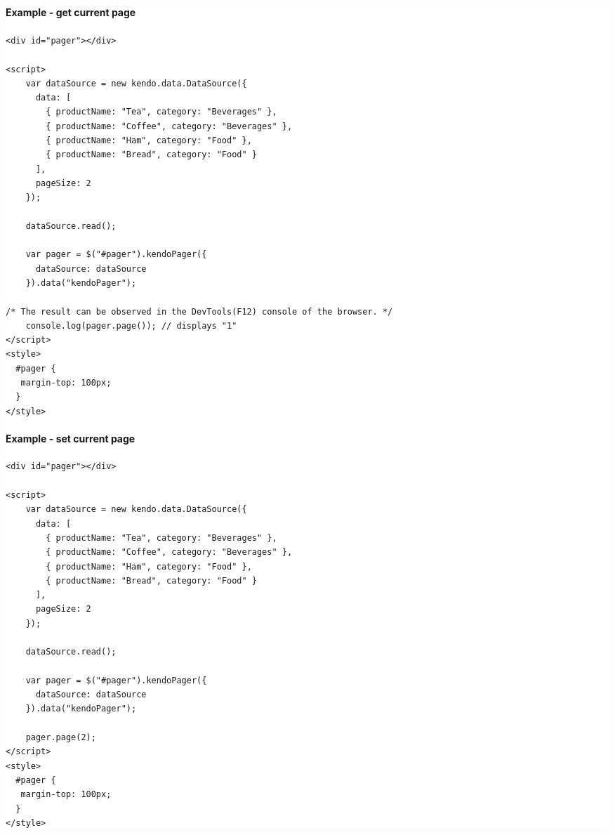 #### Example - get current page
    <div id="pager"></div>

    <script>
        var dataSource = new kendo.data.DataSource({
          data: [
            { productName: "Tea", category: "Beverages" },
            { productName: "Coffee", category: "Beverages" },
            { productName: "Ham", category: "Food" },
            { productName: "Bread", category: "Food" }
          ],
          pageSize: 2
        });

        dataSource.read();

        var pager = $("#pager").kendoPager({
          dataSource: dataSource
        }).data("kendoPager");

	/* The result can be observed in the DevTools(F12) console of the browser. */
        console.log(pager.page()); // displays "1"
    </script>
    <style>
      #pager {
       margin-top: 100px;
      }
    </style>

#### Example - set current page
    <div id="pager"></div>

    <script>
        var dataSource = new kendo.data.DataSource({
          data: [
            { productName: "Tea", category: "Beverages" },
            { productName: "Coffee", category: "Beverages" },
            { productName: "Ham", category: "Food" },
            { productName: "Bread", category: "Food" }
          ],
          pageSize: 2
        });

        dataSource.read();

        var pager = $("#pager").kendoPager({
          dataSource: dataSource
        }).data("kendoPager");

        pager.page(2);
    </script>
    <style>
      #pager {
       margin-top: 100px;
      }
    </style>
